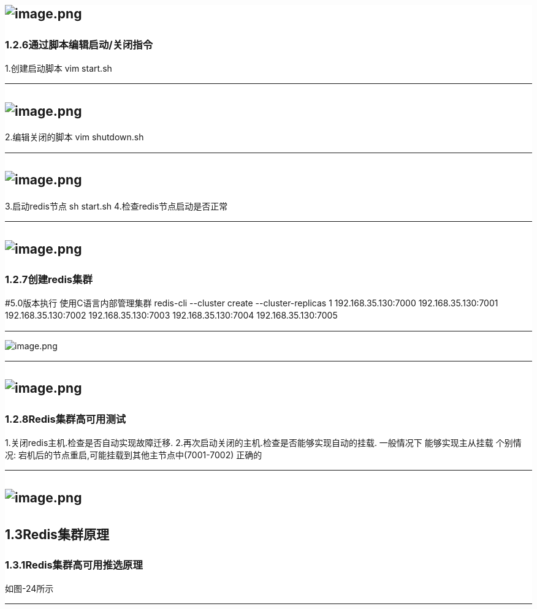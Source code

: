 ![image.png](http://www.zhangpeng.fun/upload/2019/12/image-07dbc580650e4250b0b5992e0456a178.png)
---
### 1.2.6通过脚本编辑启动/关闭指令
1.创建启动脚本  vim start.sh

---
![image.png](http://www.zhangpeng.fun/upload/2019/12/image-6378e9a704f04028a8c1664eb0228790.png)
---
2.编辑关闭的脚本    vim  shutdown.sh

---
![image.png](http://www.zhangpeng.fun/upload/2019/12/image-cbea1e4f601a4063b57924a19cfad16f.png)
---
3.启动redis节点
sh start.sh
4.检查redis节点启动是否正常

---
![image.png](http://www.zhangpeng.fun/upload/2019/12/image-0453014e3d0a47319482723cce0c4b0f.png)
---
### 1.2.7创建redis集群
#5.0版本执行 使用C语言内部管理集群
    redis-cli --cluster create --cluster-replicas 1 192.168.35.130:7000 192.168.35.130:7001 192.168.35.130:7002 192.168.35.130:7003 192.168.35.130:7004 192.168.35.130:7005

---
![image.png](http://www.zhangpeng.fun/upload/2019/12/image-5cd699f4926e4fb1b4e982c410bfd4dd.png)

---
![image.png](http://www.zhangpeng.fun/upload/2019/12/image-66518edf874c42d9af403b2108112c72.png)
---
### 1.2.8Redis集群高可用测试
1.关闭redis主机.检查是否自动实现故障迁移.
2.再次启动关闭的主机.检查是否能够实现自动的挂载.
一般情况下 能够实现主从挂载
个别情况: 宕机后的节点重启,可能挂载到其他主节点中(7001-7002) 正确的

---
![image.png](http://www.zhangpeng.fun/upload/2019/12/image-79b6603ee64a4e238a6d6b6027dd7e28.png)
---
## 1.3Redis集群原理
### 1.3.1Redis集群高可用推选原理
如图-24所示

---